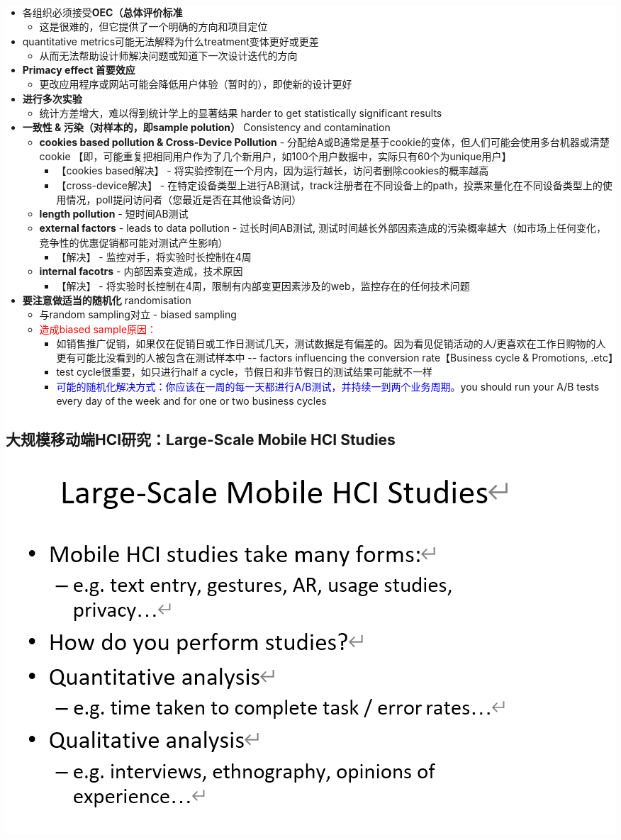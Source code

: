 * 各组织必须接受**OEC（总体评价标准**
  * 这是很难的，但它提供了一个明确的方向和项目定位
* quantitative metrics可能无法解释为什么treatment变体更好或更差
  * 从而无法帮助设计师解决问题或知道下一次设计迭代的方向
* **Primacy effect 首要效应**
  * 更改应用程序或网站可能会降低用户体验（暂时的），即使新的设计更好
* **进行多次实验**
  * 统计方差增大，难以得到统计学上的显著结果 harder to get statistically significant results
* **一致性 & 污染（对样本的，即sample polution）** Consistency and contamination
  * **cookies based pollution & Cross-Device Pollution** - 分配给A或B通常是基于cookie的变体，但人们可能会使用多台机器或清楚cookie 【即，可能重复把相同用户作为了几个新用户，如100个用户数据中，实际只有60个为unique用户】
    * 【cookies based解决】 - 将实验控制在一个月内，因为运行越长，访问者删除cookies的概率越高
    * 【cross-device解决】 - 在特定设备类型上进行AB测试，track注册者在不同设备上的path，投票来量化在不同设备类型上的使用情况，poll提问访问者（您最近是否在其他设备访问）
  * **length pollution** - 短时间AB测试
  * **external factors** - leads to data pollution - 过长时间AB测试, 测试时间越长外部因素造成的污染概率越大（如市场上任何变化，竞争性的优惠促销都可能对测试产生影响）
    * 【解决】 - 监控对手，将实验时长控制在4周
  * **internal facotrs** - 内部因素变造成，技术原因
    * 【解决】 - 将实验时长控制在4周，限制有内部变更因素涉及的web，监控存在的任何技术问题
* **要注意做适当的随机化** randomisation
  * 与random sampling对立 - biased sampling
  * <font color="red">造成biased sample原因：</font>
    * 如销售推广促销，如果仅在促销日或工作日测试几天，测试数据是有偏差的。因为看见促销活动的人/更喜欢在工作日购物的人更有可能比没看到的人被包含在测试样本中 -- factors influencing the conversion rate【Business cycle & Promotions, .etc】
    * test cycle很重要，如只进行half a cycle，节假日和非节假日的测试结果可能就不一样
    * <font color="blue">可能的随机化解决方式：你应该在一周的每一天都进行A/B测试，并持续一到两个业务周期。</font>you should run your A/B tests every day of the week and for one or two business cycles

## 大规模移动端HCI研究：Large-Scale Mobile HCI Studies

![](/static/2020-12-07-02-59-36.png)

